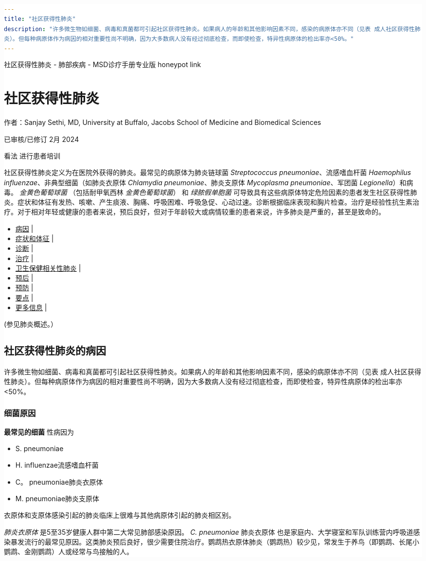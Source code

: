 ```yaml
---
title: "社区获得性肺炎"
description: "许多微生物如细菌、病毒和真菌都可引起社区获得性肺炎。如果病人的年龄和其他影响因素不同，感染的病原体亦不同（见表 成人社区获得性肺炎）。但每种病原体作为病因的相对重要性尚不明确，因为大多数病人没有经过彻底检查，而即使检查，特异性病原体的检出率亦<50%。"
---
```


﻿社区获得性肺炎 \- 肺部疾病 \- MSD诊疗手册专业版 honeypot link

# 社区获得性肺炎

作者：Sanjay Sethi, MD, University at Buffalo, Jacobs School of Medicine and Biomedical Sciences

已审核/已修订 2月 2024

看法 进行患者培训

社区获得性肺炎定义为在医院外获得的肺炎。最常见的病原体为肺炎链球菌 _Streptococcus pneumoniae_、流感嗜血杆菌 _Haemophilus influenzae_、非典型细菌（如肺炎衣原体 _Chlamydia pneumoniae_、肺炎支原体 _Mycoplasma pneumoniae_、军团菌 _Legionella_）和病毒。 _金黄色葡萄球菌_ （包括耐甲氧西林 _金黄色葡萄球菌_） 和 _绿脓假单胞菌_ 可导致具有这些病原体特定危险因素的患者发生社区获得性肺炎。症状和体征有发热、咳嗽、产生痰液、胸痛、呼吸困难、呼吸急促、心动过速。诊断根据临床表现和胸片检查。治疗是经验性抗生素治疗。对于相对年轻或健康的患者来说，预后良好，但对于年龄较大或病情较重的患者来说，许多肺炎是严重的，甚至是致命的。

- [病因](#病因_v916884_zh) \|
- [症状和体征](#症状和体征_v917183_zh) \|
- [诊断](#诊断_v917189_zh) \|
- [治疗](#治疗_v917302_zh) \|
- [卫生保健相关性肺炎](#卫生保健相关性肺炎_v42596993_zh) \|
- [预后](#预后_v917286_zh) \|
- [预防](#预防_v917506_zh) \|
- [要点](#要点_v13384341_zh) \|
- [更多信息](#更多信息_v13952677_zh) \|

(参见肺炎概述。）

## 社区获得性肺炎的病因

许多微生物如细菌、病毒和真菌都可引起社区获得性肺炎。如果病人的年龄和其他影响因素不同，感染的病原体亦不同（见表 成人社区获得性肺炎）。但每种病原体作为病因的相对重要性尚不明确，因为大多数病人没有经过彻底检查，而即使检查，特异性病原体的检出率亦<50%。

### 细菌原因

**最常见的细菌** 性病因为

- S. pneumoniae

- H. influenzae流感嗜血杆菌

- C。 pneumoniae肺炎衣原体

- M. pneumoniae肺炎支原体


衣原体和支原体感染引起的肺炎临床上很难与其他病原体引起的肺炎相区别。

_肺炎衣原体_ 是5至35岁健康人群中第二大常见肺部感染原因。 _C. pneumoniae_ 肺炎衣原体 也是家庭内、大学寝室和军队训练营内呼吸道感染暴发流行的最常见原因。这类肺炎预后良好，很少需要住院治疗。鹦鹉热衣原体肺炎（鹦鹉热）较少见，常发生于养鸟（即鹦鹉、长尾小鹦鹉、金刚鹦鹉）人或经常与鸟接触的人。
